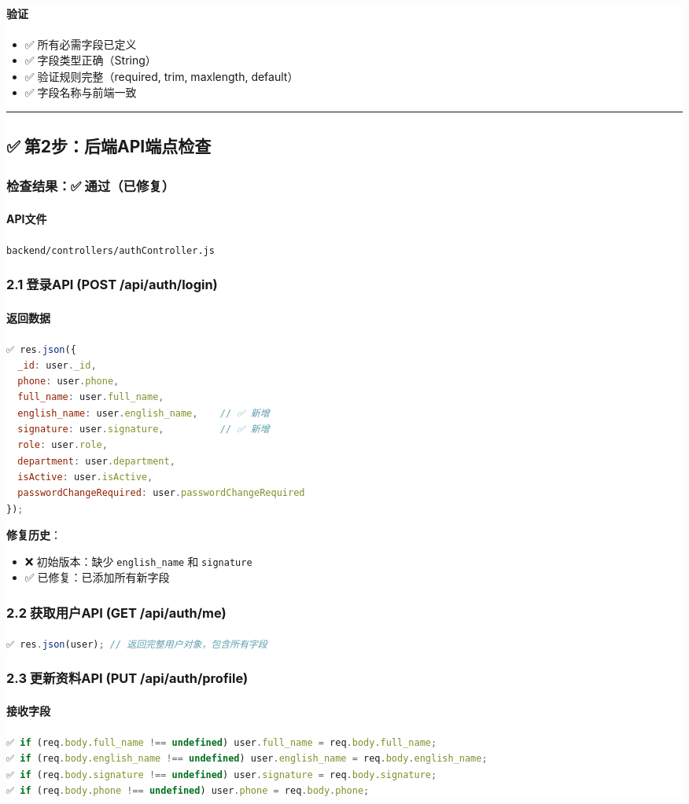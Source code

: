 #### 验证
- ✅ 所有必需字段已定义
- ✅ 字段类型正确（String）
- ✅ 验证规则完整（required, trim, maxlength, default）
- ✅ 字段名称与前端一致

---

## ✅ 第2步：后端API端点检查

### 检查结果：✅ 通过（已修复）

#### API文件
`backend/controllers/authController.js`

### 2.1 登录API (POST /api/auth/login)

#### 返回数据
```javascript
✅ res.json({
  _id: user._id,
  phone: user.phone,
  full_name: user.full_name,
  english_name: user.english_name,    // ✅ 新增
  signature: user.signature,          // ✅ 新增
  role: user.role,
  department: user.department,
  isActive: user.isActive,
  passwordChangeRequired: user.passwordChangeRequired
});
```

**修复历史**：
- ❌ 初始版本：缺少 `english_name` 和 `signature`
- ✅ 已修复：已添加所有新字段

### 2.2 获取用户API (GET /api/auth/me)

```javascript
✅ res.json(user); // 返回完整用户对象，包含所有字段
```

### 2.3 更新资料API (PUT /api/auth/profile)

#### 接收字段
```javascript
✅ if (req.body.full_name !== undefined) user.full_name = req.body.full_name;
✅ if (req.body.english_name !== undefined) user.english_name = req.body.english_name;
✅ if (req.body.signature !== undefined) user.signature = req.body.signature;
✅ if (req.body.phone !== undefined) user.phone = req.body.phone;
```
